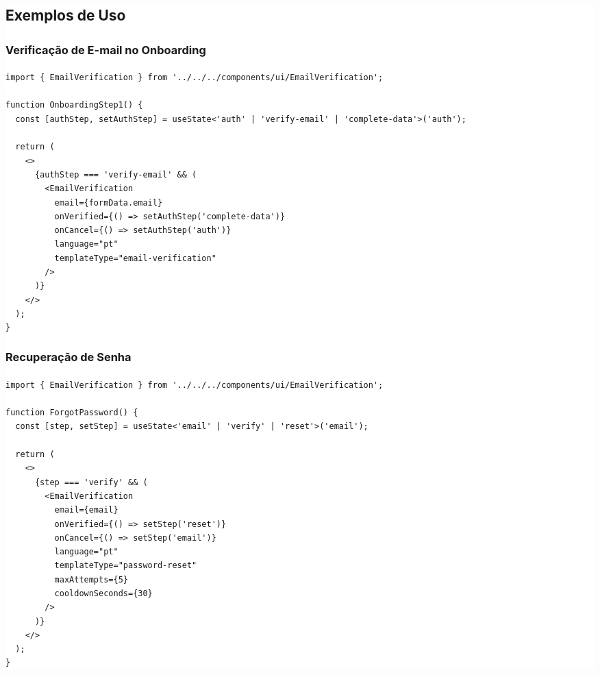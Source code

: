 ## Exemplos de Uso

### Verificação de E-mail no Onboarding

```tsx
import { EmailVerification } from '../../../components/ui/EmailVerification';

function OnboardingStep1() {
  const [authStep, setAuthStep] = useState<'auth' | 'verify-email' | 'complete-data'>('auth');

  return (
    <>
      {authStep === 'verify-email' && (
        <EmailVerification
          email={formData.email}
          onVerified={() => setAuthStep('complete-data')}
          onCancel={() => setAuthStep('auth')}
          language="pt"
          templateType="email-verification"
        />
      )}
    </>
  );
}
```

### Recuperação de Senha

```tsx
import { EmailVerification } from '../../../components/ui/EmailVerification';

function ForgotPassword() {
  const [step, setStep] = useState<'email' | 'verify' | 'reset'>('email');

  return (
    <>
      {step === 'verify' && (
        <EmailVerification
          email={email}
          onVerified={() => setStep('reset')}
          onCancel={() => setStep('email')}
          language="pt"
          templateType="password-reset"
          maxAttempts={5}
          cooldownSeconds={30}
        />
      )}
    </>
  );
}
```
